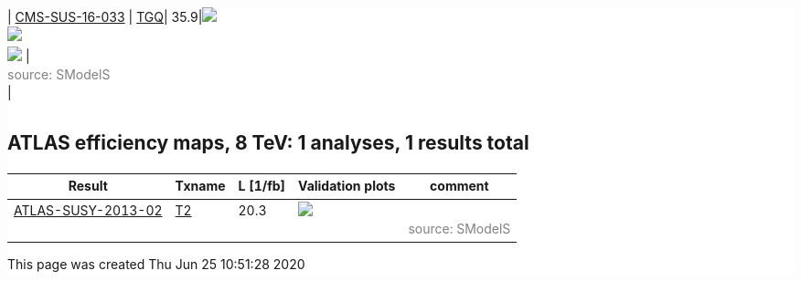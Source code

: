 | [CMS-SUS-16-033](http://cms-results.web.cern.ch/cms-results/public-results/publications/SUS-16-033/index.html) | [TGQ](SmsDictionary123highstat#TGQ)| 35.9|<a href="https://smodels.github.io/validation/123highstat/13TeV/CMS/CMS-SUS-16-033-eff/validation/TGQ_EqMassAx_EqMassB0.0__EqmassAy_EqmassB0.0_pretty.png"><img src="https://smodels.github.io/validation/123highstat/13TeV/CMS/CMS-SUS-16-033-eff/validation/TGQ_EqMassAx_EqMassB0.0__EqmassAy_EqmassB0.0_pretty.png?1434075088" /></a><BR><a href="https://smodels.github.io/validation/123highstat/13TeV/CMS/CMS-SUS-16-033-eff/validation/TGQ_EqMassAx_EqMassB695.0__EqmassAy_EqmassB695.0_pretty.png"><img src="https://smodels.github.io/validation/123highstat/13TeV/CMS/CMS-SUS-16-033-eff/validation/TGQ_EqMassAx_EqMassB695.0__EqmassAy_EqmassB695.0_pretty.png?1434075088" /></a><BR><a href="https://smodels.github.io/validation/123highstat/13TeV/CMS/CMS-SUS-16-033-eff/validation/TGQ_EqMassAx_EqMassB995.0__EqmassAy_EqmassB995.0_pretty.png"><img src="https://smodels.github.io/validation/123highstat/13TeV/CMS/CMS-SUS-16-033-eff/validation/TGQ_EqMassAx_EqMassB995.0__EqmassAy_EqmassB995.0_pretty.png?1434075088" /></a>  |<br><font color='grey'>source: SModelS</font><br> |


<a name="ATLASefficiencymaps8"></a>
## ATLAS efficiency maps, 8 TeV: 1 analyses, 1 results total

| **Result** | **Txname** | **L [1/fb]** | **Validation plots** | **comment** |
|------------|------------|--------------|----------------------|-------------|
| [ATLAS-SUSY-2013-02](https://atlas.web.cern.ch/Atlas/GROUPS/PHYSICS/PAPERS/SUSY-2013-02/) | [T2](SmsDictionary123highstat#T2)| 20.3|<a href="https://smodels.github.io/validation/123highstat/8TeV/ATLAS/ATLAS-SUSY-2013-02-eff/validation/T2_2EqMassAx_EqMassBy_pretty.png"><img src="https://smodels.github.io/validation/123highstat/8TeV/ATLAS/ATLAS-SUSY-2013-02-eff/validation/T2_2EqMassAx_EqMassBy_pretty.png?1434075088" /></a>  |<br><font color='grey'>source: SModelS</font><br> |

This page was created Thu Jun 25 10:51:28 2020
